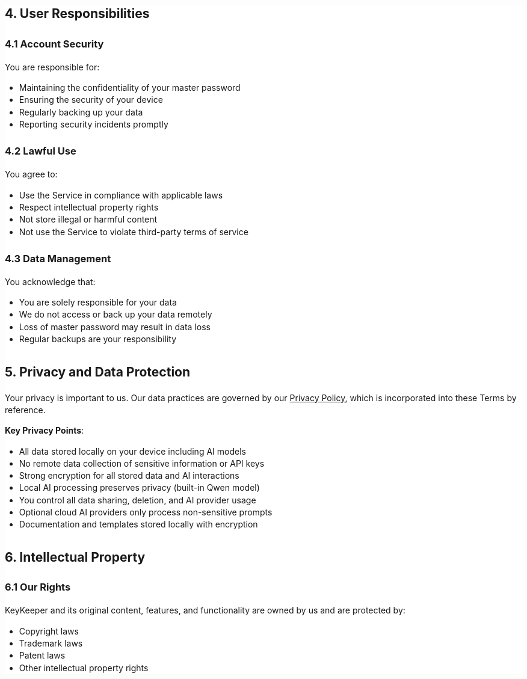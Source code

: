 ## 4. User Responsibilities

### 4.1 Account Security

You are responsible for:
- Maintaining the confidentiality of your master password
- Ensuring the security of your device
- Regularly backing up your data
- Reporting security incidents promptly

### 4.2 Lawful Use

You agree to:
- Use the Service in compliance with applicable laws
- Respect intellectual property rights
- Not store illegal or harmful content
- Not use the Service to violate third-party terms of service

### 4.3 Data Management

You acknowledge that:
- You are solely responsible for your data
- We do not access or back up your data remotely
- Loss of master password may result in data loss
- Regular backups are your responsibility

## 5. Privacy and Data Protection

Your privacy is important to us. Our data practices are governed by our [Privacy Policy](./PRIVACY_POLICY.md), which is incorporated into these Terms by reference.

**Key Privacy Points**:
- All data stored locally on your device including AI models
- No remote data collection of sensitive information or API keys
- Strong encryption for all stored data and AI interactions
- Local AI processing preserves privacy (built-in Qwen model)
- You control all data sharing, deletion, and AI provider usage
- Optional cloud AI providers only process non-sensitive prompts
- Documentation and templates stored locally with encryption

## 6. Intellectual Property

### 6.1 Our Rights

KeyKeeper and its original content, features, and functionality are owned by us and are protected by:
- Copyright laws
- Trademark laws
- Patent laws
- Other intellectual property rights
